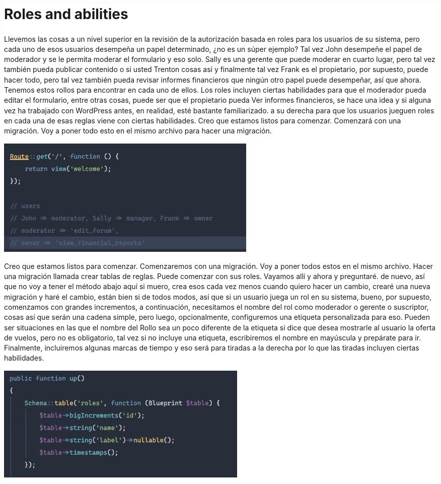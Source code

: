 
# Roles and abilities

Llevemos las cosas a un nivel superior en la revisión de la autorización basada en roles para los usuarios de su sistema, pero cada uno de esos usuarios desempeña un papel determinado, ¿no es un súper ejemplo? Tal vez John desempeñe el papel de moderador y se le permita moderar el formulario y eso solo. Sally es una gerente que puede moderar en cuarto lugar, pero tal vez también pueda publicar contenido o si usted Trenton cosas así y finalmente tal vez Frank es el propietario, por supuesto, puede hacer todo, pero tal vez también pueda revisar informes financieros que ningún otro papel puede desempeñar, así que ahora. Tenemos estos rollos para encontrar en cada uno de ellos. Los roles incluyen ciertas habilidades para que el moderador pueda editar el formulario, entre otras cosas, puede ser que el propietario pueda Ver informes financieros, se hace una idea y si alguna vez ha trabajado con WordPress antes, en realidad, esté bastante familiarizado. a su derecha para que los usuarios jueguen roles en cada una de esas reglas viene con ciertas habilidades. Creo que estamos listos para comenzar. Comenzará con una migración. Voy a poner todo esto en el mismo archivo para hacer una migración.

![vagrant](comments.png "vagrant")

Creo que estamos listos para comenzar. Comenzaremos con una migración. Voy a poner todos estos en el mismo archivo. Hacer una migración llamada crear tablas de reglas. Puede comenzar con sus roles. Vayamos allí y ahora y preguntaré. de nuevo, así que no voy a tener el método abajo aquí si muero, crea esos cada vez menos cuando quiero hacer un cambio, crearé una nueva migración y haré el cambio, están bien si de todos modos, así que si un usuario juega un rol en su sistema, bueno, por supuesto, comenzamos con grandes incrementos, a continuación, necesitamos el nombre del rol como moderador o gerente o suscriptor, cosas así que serán una cadena simple, pero luego, opcionalmente, configuremos una etiqueta personalizada para eso. Pueden ser situaciones en las que el nombre del Rollo sea un poco diferente de la etiqueta si dice que desea mostrarle al usuario la oferta de vuelos, pero no es obligatorio, tal vez si no incluye una etiqueta, escribiremos el nombre en mayúscula y prepárate para ir. Finalmente, incluiremos algunas marcas de tiempo y eso será para tiradas a la derecha por lo que las tiradas incluyen ciertas habilidades.

![vagrant](table-roles.png "vagrant")
